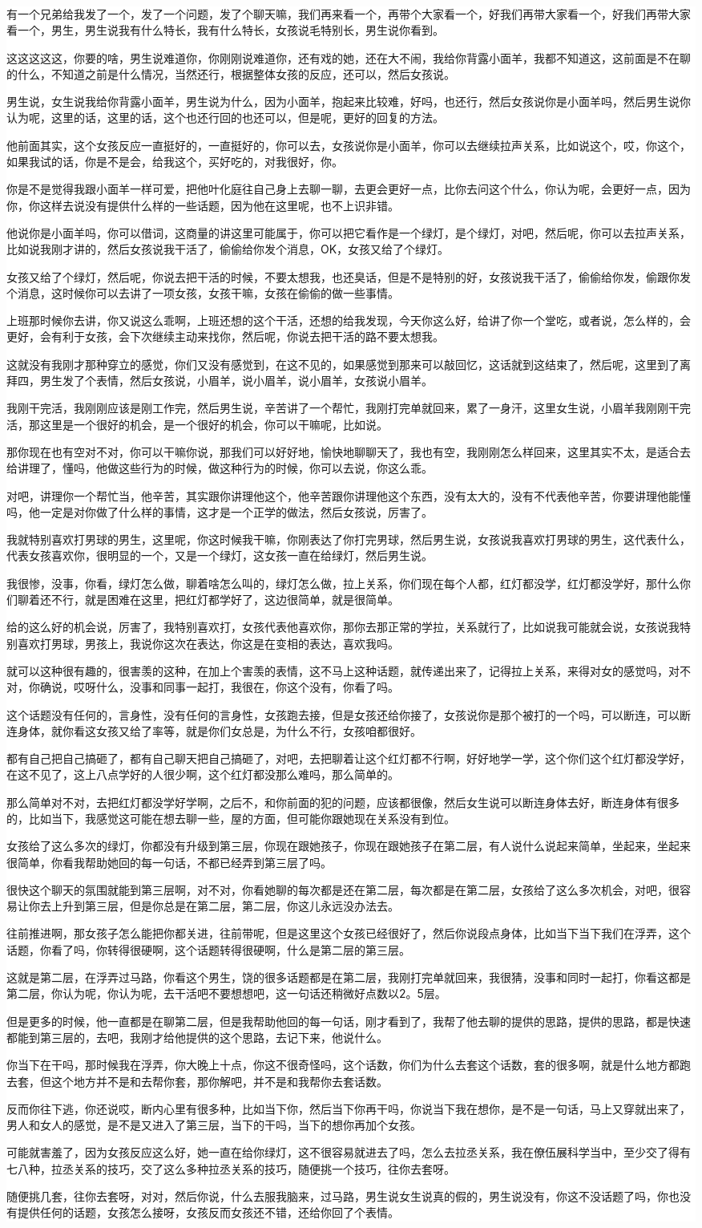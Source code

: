 有一个兄弟给我发了一个，发了一个问题，发了个聊天嘛，我们再来看一个，再带个大家看一个，好我们再带大家看一个，好我们再带大家看一个，男生，男生说我有什么特长，我有什么特长，女孩说毛特别长，男生说你看到。

这这这这这，你要的啥，男生说难道你，你刚刚说难道你，还有戏的她，还在大不闹，我给你背露小面羊，我都不知道这，这前面是不在聊的什么，不知道之前是什么情况，当然还行，根据整体女孩的反应，还可以，然后女孩说。

男生说，女生说我给你背露小面羊，男生说为什么，因为小面羊，抱起来比较难，好吗，也还行，然后女孩说你是小面羊吗，然后男生说你认为呢，这里的话，这里的话，这个也还行回的也还可以，但是呢，更好的回复的方法。

他前面其实，这个女孩反应一直挺好的，一直挺好的，你可以去，女孩说你是小面羊，你可以去继续拉声关系，比如说这个，哎，你这个，如果我试的话，你是不是会，给我这个，买好吃的，对我很好，你。

你是不是觉得我跟小面羊一样可爱，把他叶化庭往自己身上去聊一聊，去更会更好一点，比你去问这个什么，你认为呢，会更好一点，因为你，你这样去说没有提供什么样的一些话题，因为他在这里呢，也不上识非错。

他说你是小面羊吗，你可以借词，这商量的讲这里可能属于，你可以把它看作是一个绿灯，是个绿灯，对吧，然后呢，你可以去拉声关系，比如说我刚才讲的，然后女孩说我干活了，偷偷给你发个消息，OK，女孩又给了个绿灯。

女孩又给了个绿灯，然后呢，你说去把干活的时候，不要太想我，也还臭话，但是不是特别的好，女孩说我干活了，偷偷给你发，偷跟你发个消息，这时候你可以去讲了一项女孩，女孩干嘛，女孩在偷偷的做一些事情。

上班那时候你去讲，你又说这么乖啊，上班还想的这个干活，还想的给我发现，今天你这么好，给讲了你一个堂吃，或者说，怎么样的，会更好，会有利于女孩，会下次继续主动来找你，然后呢，你说去把干活的路不要太想我。

这就没有我刚才那种穿立的感觉，你们又没有感觉到，在这不见的，如果感觉到那来可以敲回忆，这话就到这结束了，然后呢，这里到了离拜四，男生发了个表情，然后女孩说，小眉羊，说小眉羊，说小眉羊，女孩说小眉羊。

我刚干完活，我刚刚应该是刚工作完，然后男生说，辛苦讲了一个帮忙，我刚打完单就回来，累了一身汗，这里女生说，小眉羊我刚刚干完活，那这里是一个很好的机会，是一个很好的机会，你可以干嘛呢，比如说。

那你现在也有空对不对，你可以干嘛你说，那我们可以好好地，愉快地聊聊天了，我也有空，我刚刚怎么样回来，这里其实不太，是适合去给讲理了，懂吗，他做这些行为的时候，做这种行为的时候，你可以去说，你这么乖。

对吧，讲理你一个帮忙当，他辛苦，其实跟你讲理他这个，他辛苦跟你讲理他这个东西，没有太大的，没有不代表他辛苦，你要讲理他能懂吗，他一定是对你做了什么样的事情，这才是一个正学的做法，然后女孩说，厉害了。

我就特别喜欢打男球的男生，这里呢，你这时候我干嘛，你刚表达了你打完男球，然后男生说，女孩说我喜欢打男球的男生，这代表什么，代表女孩喜欢你，很明显的一个，又是一个绿灯，这女孩一直在给绿灯，然后男生说。

我很惨，没事，你看，绿灯怎么做，聊着啥怎么叫的，绿灯怎么做，拉上关系，你们现在每个人都，红灯都没学，红灯都没学好，那什么你们聊着还不行，就是困难在这里，把红灯都学好了，这边很简单，就是很简单。

给的这么好的机会说，厉害了，我特别喜欢打，女孩代表他喜欢你，那你去那正常的学拉，关系就行了，比如说我可能就会说，女孩说我特别喜欢打男球，男孩上，我说你这次在表达，你这是在变相的表达，喜欢我吗。

就可以这种很有趣的，很害羡的这种，在加上个害羡的表情，这不马上这种话题，就传递出来了，记得拉上关系，来得对女的感觉吗，对不对，你确说，哎呀什么，没事和同事一起打，我很在，你这个没有，你看了吗。

这个话题没有任何的，言身性，没有任何的言身性，女孩跑去接，但是女孩还给你接了，女孩说你是那个被打的一个吗，可以断连，可以断连身体，就你看这女孩又给了率等，就是你们女总是，为什么不行，女孩咱都很好。

都有自己把自己搞砸了，都有自己聊天把自己搞砸了，对吧，去把聊着让这个红灯都不行啊，好好地学一学，这个你们这个红灯都没学好，在这不见了，这上八点学好的人很少啊，这个红灯都没那么难吗，那么简单的。

那么简单对不对，去把红灯都没学好学啊，之后不，和你前面的犯的问题，应该都很像，然后女生说可以断连身体去好，断连身体有很多的，比如当下，我感觉这可能在想去聊一些，屋的方面，但可能你跟她现在关系没有到位。

女孩给了这么多次的绿灯，你都没有升级到第三层，你现在跟她孩子，你现在跟她孩子在第二层，有人说什么说起来简单，坐起来，坐起来很简单，你看我帮助她回的每一句话，不都已经弄到第三层了吗。

很快这个聊天的氛围就能到第三层啊，对不对，你看她聊的每次都是还在第二层，每次都是在第二层，女孩给了这么多次机会，对吧，很容易让你去上升到第三层，但是你总是在第二层，第二层，你这儿永远没办法去。

往前推进啊，那女孩子怎么能把你都关进，往前带呢，但是这里这个女孩已经很好了，然后你说段点身体，比如当下当下我们在浮弄，这个话题，你看了吗，你转得很硬啊，这个话题转得很硬啊，什么是第二层的第三层。

这就是第二层，在浮弄过马路，你看这个男生，饶的很多话题都是在第二层，我刚打完单就回来，我很猜，没事和同时一起打，你看这都是第二层，你认为呢，你认为呢，去干活吧不要想想吧，这一句话还稍微好点数以2。5层。

但是更多的时候，他一直都是在聊第二层，但是我帮助他回的每一句话，刚才看到了，我帮了他去聊的提供的思路，提供的思路，都是快速都能到第三层的，去吧，我刚才给他提供的这个思路，去记下来，他说什么。

你当下在干吗，那时候我在浮弄，你大晚上十点，你这不很奇怪吗，这个话数，你们为什么去套这个话数，套的很多啊，就是什么地方都跑去套，但这个地方并不是和去帮你套，那你解吧，并不是和我帮你去套话数。

反而你往下逃，你还说哎，断内心里有很多种，比如当下你，然后当下你再干吗，你说当下我在想你，是不是一句话，马上又穿就出来了，男人和女人的感觉，是不是又进入了第三层，当下的干吗，当下的想你再加个女孩。

可能就害羞了，因为女孩反应这么好，她一直在给你绿灯，这不很容易就进去了吗，怎么去拉丞关系，我在僚伍展科学当中，至少交了得有七八种，拉丞关系的技巧，交了这么多种拉丞关系的技巧，随便挑一个技巧，往你去套呀。

随便挑几套，往你去套呀，对对，然后你说，什么去服我脑来，过马路，男生说女生说真的假的，男生说没有，你这不没话题了吗，你也没有提供任何的话题，女孩怎么接呀，女孩反而女孩还不错，还给你回了个表情。
